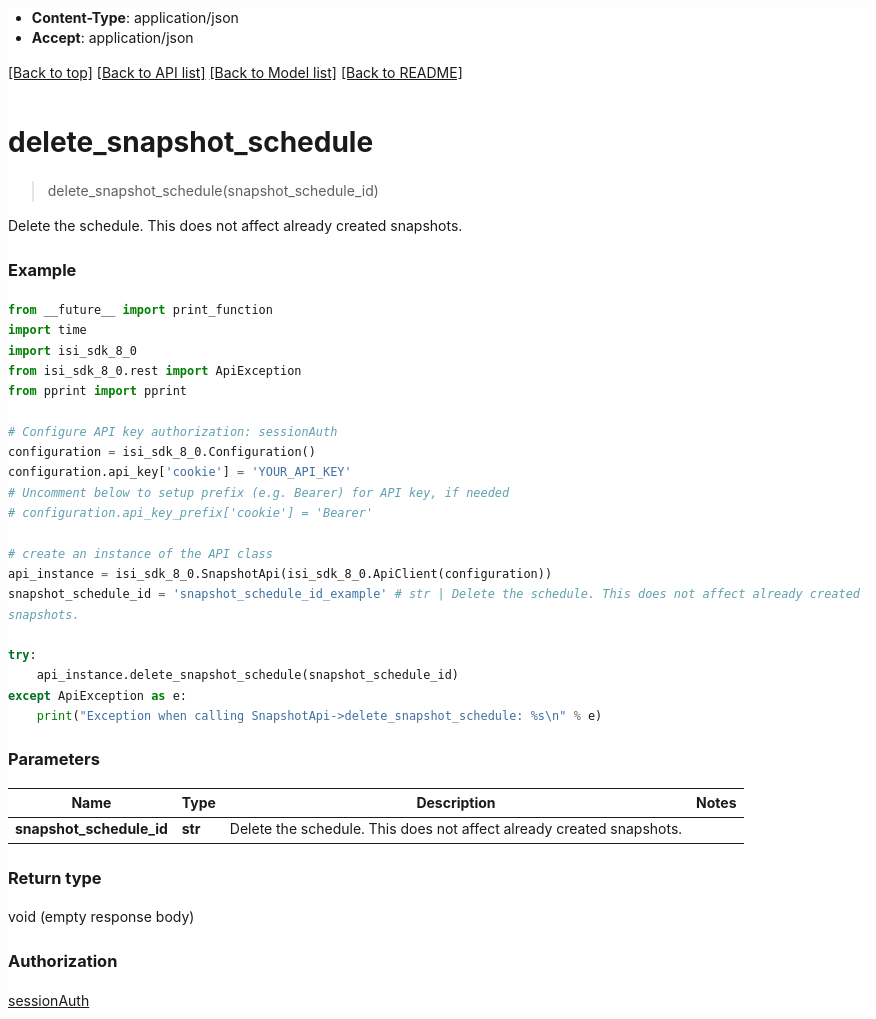  - **Content-Type**: application/json
 - **Accept**: application/json

[[Back to top]](#) [[Back to API list]](../README.md#documentation-for-api-endpoints) [[Back to Model list]](../README.md#documentation-for-models) [[Back to README]](../README.md)

# **delete_snapshot_schedule**
> delete_snapshot_schedule(snapshot_schedule_id)



Delete the schedule. This does not affect already created snapshots.

### Example
```python
from __future__ import print_function
import time
import isi_sdk_8_0
from isi_sdk_8_0.rest import ApiException
from pprint import pprint

# Configure API key authorization: sessionAuth
configuration = isi_sdk_8_0.Configuration()
configuration.api_key['cookie'] = 'YOUR_API_KEY'
# Uncomment below to setup prefix (e.g. Bearer) for API key, if needed
# configuration.api_key_prefix['cookie'] = 'Bearer'

# create an instance of the API class
api_instance = isi_sdk_8_0.SnapshotApi(isi_sdk_8_0.ApiClient(configuration))
snapshot_schedule_id = 'snapshot_schedule_id_example' # str | Delete the schedule. This does not affect already created snapshots.

try:
    api_instance.delete_snapshot_schedule(snapshot_schedule_id)
except ApiException as e:
    print("Exception when calling SnapshotApi->delete_snapshot_schedule: %s\n" % e)
```

### Parameters

Name | Type | Description  | Notes
------------- | ------------- | ------------- | -------------
 **snapshot_schedule_id** | **str**| Delete the schedule. This does not affect already created snapshots. | 

### Return type

void (empty response body)

### Authorization

[sessionAuth](../README.md#sessionAuth)
